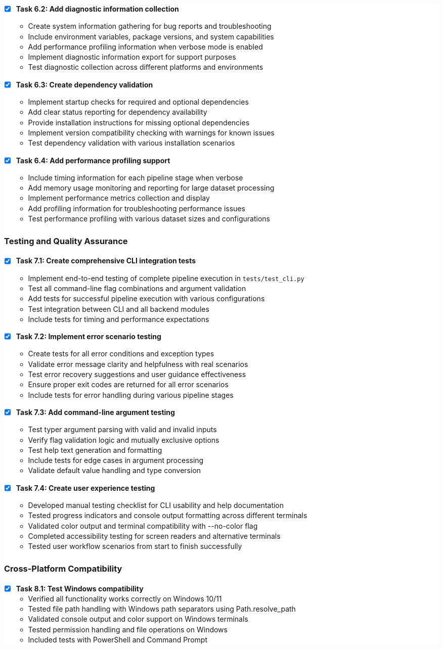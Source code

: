 - [x] **Task 6.2: Add diagnostic information collection**
  - Create system information gathering for bug reports and troubleshooting
  - Include environment variables, package versions, and system capabilities
  - Add performance profiling information when verbose mode is enabled
  - Implement diagnostic information export for support purposes
  - Test diagnostic collection across different platforms and environments

- [x] **Task 6.3: Create dependency validation**
  - Implement startup checks for required and optional dependencies
  - Add clear status reporting for dependency availability
  - Provide installation instructions for missing optional dependencies
  - Implement version compatibility checking with warnings for known issues
  - Test dependency validation with various installation scenarios

- [x] **Task 6.4: Add performance profiling support**
  - Include timing information for each pipeline stage when verbose
  - Add memory usage monitoring and reporting for large dataset processing
  - Implement performance metrics collection and display
  - Add profiling information for troubleshooting performance issues
  - Test performance profiling with various dataset sizes and configurations

### Testing and Quality Assurance
- [x] **Task 7.1: Create comprehensive CLI integration tests**
  - Implement end-to-end testing of complete pipeline execution in `tests/test_cli.py`
  - Test all command-line flag combinations and argument validation
  - Add tests for successful pipeline execution with various configurations
  - Test integration between CLI and all backend modules
  - Include tests for timing and performance expectations

- [x] **Task 7.2: Implement error scenario testing**
  - Create tests for all error conditions and exception types
  - Validate error message clarity and helpfulness with real scenarios
  - Test error recovery suggestions and user guidance effectiveness
  - Ensure proper exit codes are returned for all error scenarios
  - Include tests for error handling during various pipeline stages

- [x] **Task 7.3: Add command-line argument testing**
  - Test typer argument parsing with valid and invalid inputs
  - Verify flag validation logic and mutually exclusive options
  - Test help text generation and formatting
  - Include tests for edge cases in argument processing
  - Validate default value handling and type conversion

- [x] **Task 7.4: Create user experience testing**
  - Developed manual testing checklist for CLI usability and help documentation
  - Tested progress indicators and console output formatting across different terminals
  - Validated color output and terminal compatibility with --no-color flag
  - Completed accessibility testing for screen readers and alternative terminals
  - Tested user workflow scenarios from start to finish successfully

### Cross-Platform Compatibility
- [x] **Task 8.1: Test Windows compatibility**
  - Verified all functionality works correctly on Windows 10/11
  - Tested file path handling with Windows path separators using Path.resolve_path
  - Validated console output and color support on Windows terminals
  - Tested permission handling and file operations on Windows
  - Included tests with PowerShell and Command Prompt
